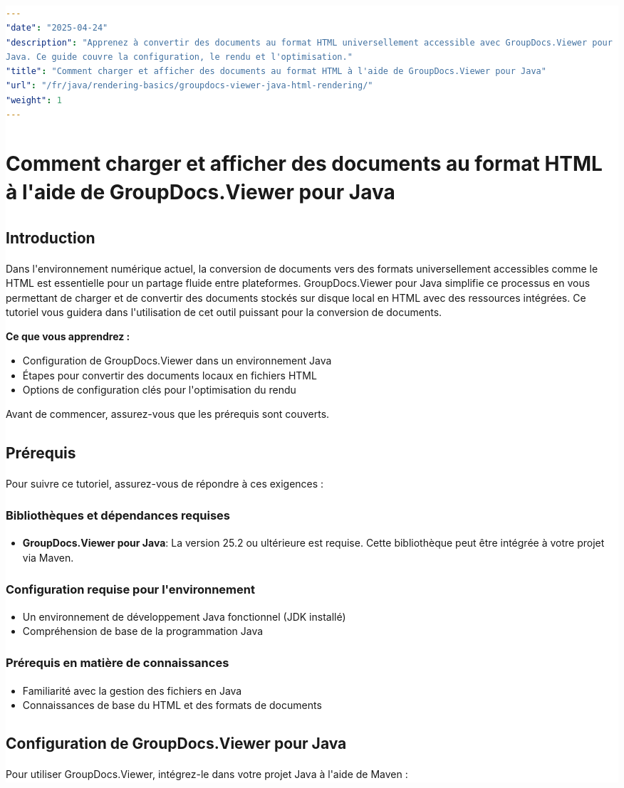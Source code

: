 ```yaml
---
"date": "2025-04-24"
"description": "Apprenez à convertir des documents au format HTML universellement accessible avec GroupDocs.Viewer pour Java. Ce guide couvre la configuration, le rendu et l'optimisation."
"title": "Comment charger et afficher des documents au format HTML à l'aide de GroupDocs.Viewer pour Java"
"url": "/fr/java/rendering-basics/groupdocs-viewer-java-html-rendering/"
"weight": 1
---
```


# Comment charger et afficher des documents au format HTML à l'aide de GroupDocs.Viewer pour Java

## Introduction

Dans l'environnement numérique actuel, la conversion de documents vers des formats universellement accessibles comme le HTML est essentielle pour un partage fluide entre plateformes. GroupDocs.Viewer pour Java simplifie ce processus en vous permettant de charger et de convertir des documents stockés sur disque local en HTML avec des ressources intégrées. Ce tutoriel vous guidera dans l'utilisation de cet outil puissant pour la conversion de documents.

**Ce que vous apprendrez :**
- Configuration de GroupDocs.Viewer dans un environnement Java
- Étapes pour convertir des documents locaux en fichiers HTML
- Options de configuration clés pour l'optimisation du rendu

Avant de commencer, assurez-vous que les prérequis sont couverts.

## Prérequis

Pour suivre ce tutoriel, assurez-vous de répondre à ces exigences :

### Bibliothèques et dépendances requises
- **GroupDocs.Viewer pour Java**: La version 25.2 ou ultérieure est requise. Cette bibliothèque peut être intégrée à votre projet via Maven.

### Configuration requise pour l'environnement
- Un environnement de développement Java fonctionnel (JDK installé)
- Compréhension de base de la programmation Java

### Prérequis en matière de connaissances
- Familiarité avec la gestion des fichiers en Java
- Connaissances de base du HTML et des formats de documents

## Configuration de GroupDocs.Viewer pour Java

Pour utiliser GroupDocs.Viewer, intégrez-le dans votre projet Java à l'aide de Maven :
